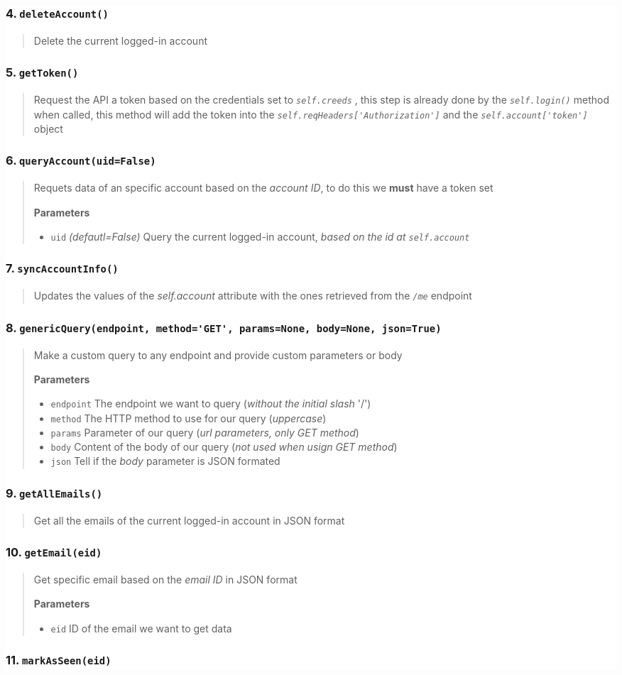 ### 4. `deleteAccount()`

> Delete the current logged-in account

### 5. `getToken()`

> Request the API a token based on the credentials set to *`self.creeds`* , this step is already done by the *`self.login()`* method when called, this method will add the token into the *`self.reqHeaders['Authorization']`* and the *`self.account['token']`* object

### 6. `queryAccount(uid=False)`

> Requets data of an specific account based on the *account ID*, to do this we **must** have a token set
> 
> **Parameters**
> 
> - `uid` *(defautl=False)* Query the current logged-in account, *based on the id at `self.account`*


### 7. `syncAccountInfo()`

> Updates the values of the *self.account* attribute with the ones retrieved from the *`/me`* endpoint

### 8. `genericQuery(endpoint, method='GET', params=None, body=None, json=True)`

> Make a custom query to any endpoint and provide custom parameters or body
> 
> **Parameters**
> 
> - `endpoint` The endpoint we want to query (*without the initial slash* '/')
> - `method` The HTTP method to use for our query (*uppercase*)
> - `params` Parameter of our query (*url parameters, only GET method*)
> - `body` Content of the body of our query (*not used when usign GET method*)
> - `json` Tell if the *body* parameter is JSON formated

### 9. `getAllEmails()`

> Get all the emails of the current logged-in account in JSON format

### 10. `getEmail(eid)`

> Get specific email based on the *email ID* in JSON format
> 
> **Parameters**
> 
> - `eid` ID of the email we want to get data

### 11. `markAsSeen(eid)`
